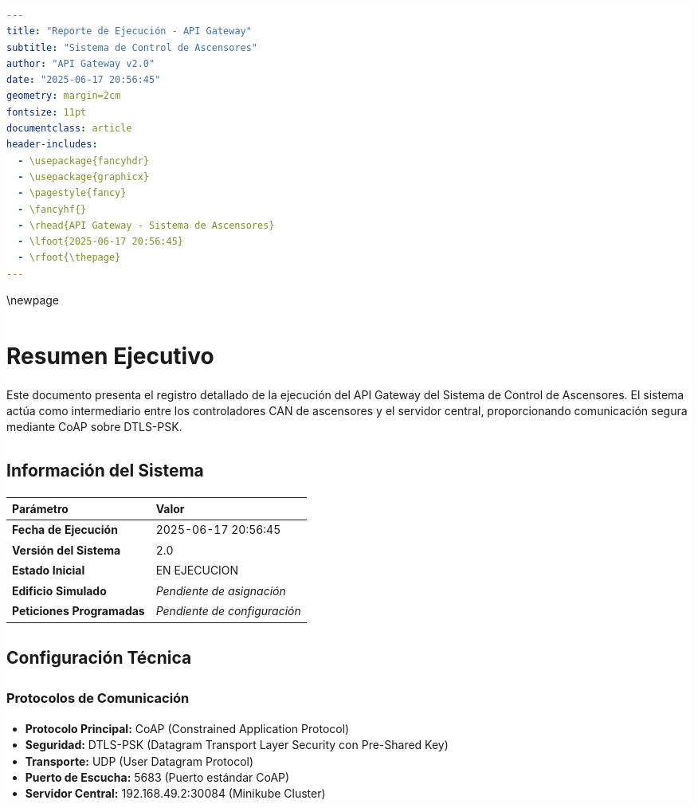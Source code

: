 ```yaml
---
title: "Reporte de Ejecución - API Gateway"
subtitle: "Sistema de Control de Ascensores"
author: "API Gateway v2.0"
date: "2025-06-17 20:56:45"
geometry: margin=2cm
fontsize: 11pt
documentclass: article
header-includes:
  - \usepackage{fancyhdr}
  - \usepackage{graphicx}
  - \pagestyle{fancy}
  - \fancyhf{}
  - \rhead{API Gateway - Sistema de Ascensores}
  - \lfoot{2025-06-17 20:56:45}
  - \rfoot{\thepage}
---
```


\newpage

# Resumen Ejecutivo

Este documento presenta el registro detallado de la ejecución del API Gateway del Sistema de Control de Ascensores. El sistema actúa como intermediario entre los controladores CAN de ascensores y el servidor central, proporcionando comunicación segura mediante CoAP sobre DTLS-PSK.

## Información del Sistema

| **Parámetro** | **Valor** |
|:--------------|:----------|
| **Fecha de Ejecución** | 2025-06-17 20:56:45 |
| **Versión del Sistema** | 2.0 |
| **Estado Inicial** | EN EJECUCION |
| **Edificio Simulado** | *Pendiente de asignación* |
| **Peticiones Programadas** | *Pendiente de configuración* |

## Configuración Técnica

### Protocolos de Comunicación

- **Protocolo Principal:** CoAP (Constrained Application Protocol)
- **Seguridad:** DTLS-PSK (Datagram Transport Layer Security con Pre-Shared Key)
- **Transporte:** UDP (User Datagram Protocol)
- **Puerto de Escucha:** 5683 (Puerto estándar CoAP)
- **Servidor Central:** 192.168.49.2:30084 (Minikube Cluster)
